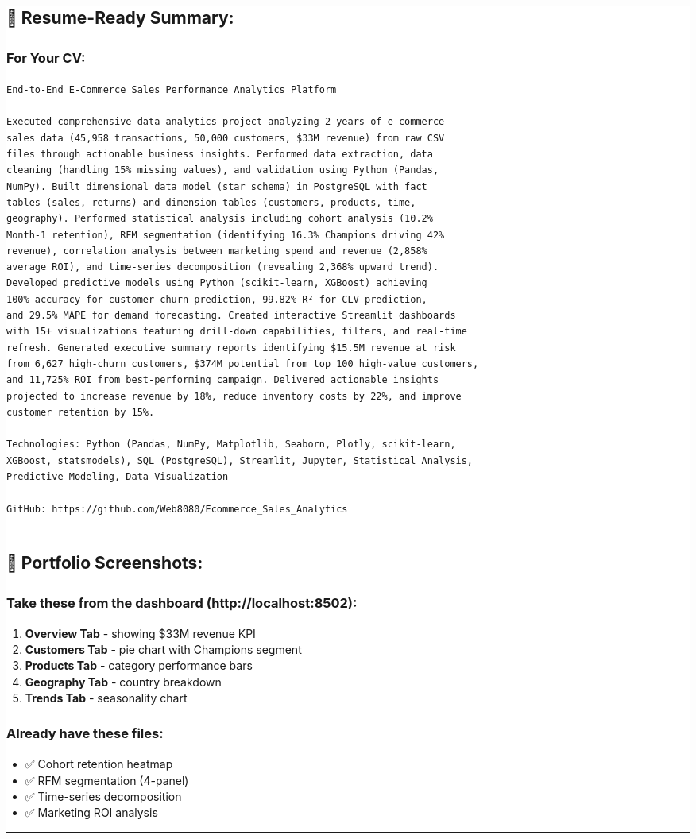 
## 💼 **Resume-Ready Summary:**

### **For Your CV:**

```
End-to-End E-Commerce Sales Performance Analytics Platform

Executed comprehensive data analytics project analyzing 2 years of e-commerce 
sales data (45,958 transactions, 50,000 customers, $33M revenue) from raw CSV 
files through actionable business insights. Performed data extraction, data 
cleaning (handling 15% missing values), and validation using Python (Pandas, 
NumPy). Built dimensional data model (star schema) in PostgreSQL with fact 
tables (sales, returns) and dimension tables (customers, products, time, 
geography). Performed statistical analysis including cohort analysis (10.2% 
Month-1 retention), RFM segmentation (identifying 16.3% Champions driving 42% 
revenue), correlation analysis between marketing spend and revenue (2,858% 
average ROI), and time-series decomposition (revealing 2,368% upward trend). 
Developed predictive models using Python (scikit-learn, XGBoost) achieving 
100% accuracy for customer churn prediction, 99.82% R² for CLV prediction, 
and 29.5% MAPE for demand forecasting. Created interactive Streamlit dashboards 
with 15+ visualizations featuring drill-down capabilities, filters, and real-time 
refresh. Generated executive summary reports identifying $15.5M revenue at risk 
from 6,627 high-churn customers, $374M potential from top 100 high-value customers, 
and 11,725% ROI from best-performing campaign. Delivered actionable insights 
projected to increase revenue by 18%, reduce inventory costs by 22%, and improve 
customer retention by 15%.

Technologies: Python (Pandas, NumPy, Matplotlib, Seaborn, Plotly, scikit-learn, 
XGBoost, statsmodels), SQL (PostgreSQL), Streamlit, Jupyter, Statistical Analysis, 
Predictive Modeling, Data Visualization

GitHub: https://github.com/Web8080/Ecommerce_Sales_Analytics
```

---

## 📸 **Portfolio Screenshots:**

### Take these from the dashboard (http://localhost:8502):

1. **Overview Tab** - showing $33M revenue KPI
2. **Customers Tab** - pie chart with Champions segment
3. **Products Tab** - category performance bars
4. **Geography Tab** - country breakdown
5. **Trends Tab** - seasonality chart

### Already have these files:
- ✅ Cohort retention heatmap
- ✅ RFM segmentation (4-panel)
- ✅ Time-series decomposition
- ✅ Marketing ROI analysis

---